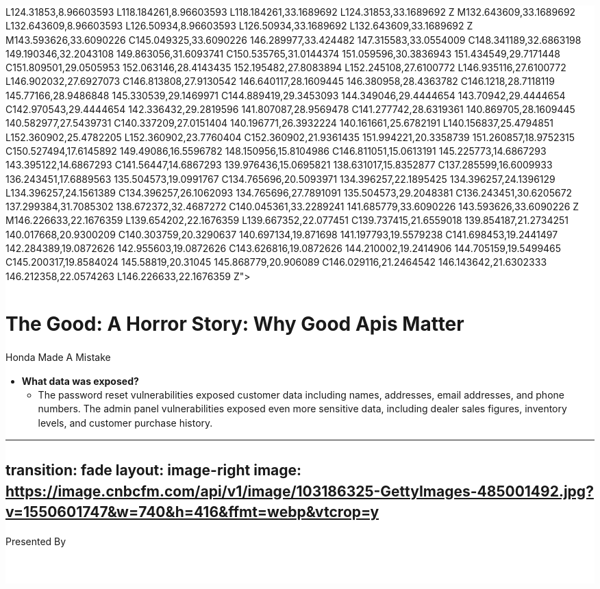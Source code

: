 L124.31853,8.96603593 L118.184261,8.96603593 L118.184261,33.1689692 L124.31853,33.1689692 Z M132.643609,33.1689692 L132.643609,8.96603593 L126.50934,8.96603593 L126.50934,33.1689692 L132.643609,33.1689692 Z M143.593626,33.6090226 C145.049325,33.6090226 146.289977,33.424482 147.315583,33.0554009 C148.341189,32.6863198 149.190346,32.2043108 149.863056,31.6093741 C150.535765,31.0144374 151.059596,30.3836943 151.434549,29.7171448 C151.809501,29.0505953 152.063146,28.4143435 152.195482,27.8083894 L152.245108,27.6100772 L146.935116,27.6100772 L146.902032,27.6927073 C146.813808,27.9130542 146.640117,28.1609445 146.380958,28.4363782 C146.1218,28.7118119 145.77166,28.9486848 145.330539,29.1469971 C144.889419,29.3453093 144.349046,29.4444654 143.70942,29.4444654 C142.970543,29.4444654 142.336432,29.2819596 141.807087,28.9569478 C141.277742,28.6319361 140.869705,28.1609445 140.582977,27.5439731 C140.337209,27.0151404 140.196771,26.3932224 140.161661,25.6782191 L140.156837,25.4794851 L152.360902,25.4782205 L152.360902,23.7760404 C152.360902,21.9361435 151.994221,20.3358739 151.260857,18.9752315 C150.527494,17.6145892 149.49086,16.5596782 148.150956,15.8104986 C146.811051,15.0613191 145.225773,14.6867293 143.395122,14.6867293 C141.56447,14.6867293 139.976436,15.0695821 138.631017,15.8352877 C137.285599,16.6009933 136.243451,17.6889563 135.504573,19.0991767 C134.765696,20.5093971 134.396257,22.1895425 134.396257,24.1396129 L134.396257,24.1561389 C134.396257,26.1062093 134.765696,27.7891091 135.504573,29.2048381 C136.243451,30.6205672 137.299384,31.7085302 138.672372,32.4687272 C140.045361,33.2289241 141.685779,33.6090226 143.593626,33.6090226 Z M146.226633,22.1676359 L139.654202,22.1676359 L139.667352,22.077451 C139.737415,21.6559018 139.854187,21.2734251 140.017668,20.9300209 C140.303759,20.3290637 140.697134,19.871698 141.197793,19.5579238 C141.698453,19.2441497 142.284389,19.0872626 142.955603,19.0872626 C143.626816,19.0872626 144.210002,19.2414906 144.705159,19.5499465 C145.200317,19.8584024 145.58819,20.31045 145.868779,20.906089 C146.029116,21.2464542 146.143642,21.6302333 146.212358,22.0574263 L146.226633,22.1676359 Z"></path>
            </g>
          </g>
        </g>
      </g>
    </g>
  </svg>
</div>

# The Good: A Horror Story: Why Good Apis Matter

Honda Made A Mistake

<v-clicks depth="2">

- **What data was exposed?**
  - The password reset vulnerabilities exposed customer data including names, addresses, email addresses, and phone numbers. The admin panel vulnerabilities exposed even more sensitive data, including dealer sales figures, inventory levels, and customer purchase history.

</v-clicks>

---
transition: fade
layout: image-right
image: https://image.cnbcfm.com/api/v1/image/103186325-GettyImages-485001492.jpg?v=1550601747&w=740&h=416&ffmt=webp&vtcrop=y
---

<div class="absolute left-5 bottom-5 flex flex-row items-center w-fit mx-auto">
  <p class="text-xl text-white pr-5">Presented By</p>
  <svg width="114.360902px" height="31.5714286px" viewBox="0 0 152.360902 42.5714286" version="1.1" xmlns="http://www.w3.org/2000/svg" xmlns:xlink="http://www.w3.org/1999/xlink">
    <g id="insights-pages-DARK" stroke="none" stroke-width="1" fill="none" fill-rule="evenodd">
      <g id="social-share-image" transform="translate(-597.1391, -554.2143)" fill="#FFFFFF" fill-rule="nonzero">
        <g id="content" transform="translate(-1, -131.5)">
          <g id="footer" transform="translate(452.5, 685.7143)">
            <g id="logo-negative" transform="translate(145.6391, 0)">